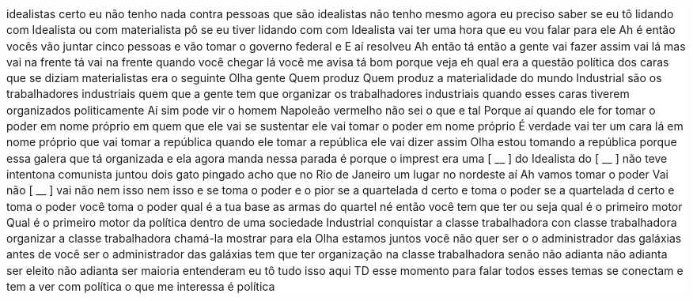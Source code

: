 idealistas certo eu não tenho nada
contra pessoas que são idealistas não
tenho mesmo agora eu preciso saber se eu
tô lidando com Idealista ou com
materialista pô se eu tiver lidando com
com Idealista vai ter uma hora que eu
vou falar para ele Ah é então vocês vão
juntar cinco pessoas e vão tomar o
governo federal e E aí resolveu
Ah então tá então a gente vai fazer
assim vai lá mas vai na frente tá vai na
frente quando você chegar lá você me
avisa tá
bom porque veja
eh qual era a questão política dos caras
que se diziam materialistas era o
seguinte Olha gente Quem produz Quem
produz a materialidade do mundo
Industrial são os trabalhadores
industriais quem que a gente tem que
organizar os trabalhadores industriais
quando esses caras tiverem organizados
politicamente Aí sim pode vir o homem
Napoleão vermelho não sei o que e tal
Porque aí quando ele for tomar o poder
em nome próprio em quem que ele vai se
sustentar ele vai tomar o poder em nome
próprio É verdade vai ter um cara lá em
nome próprio que vai tomar a república
quando ele tomar a república ele vai
dizer assim Olha estou tomando a
república porque essa galera que tá
organizada e ela agora manda nessa
parada
é porque o imprest era uma [ __ ] do
Idealista do [ __ ] não teve intentona
comunista juntou dois gato
pingado acho que no Rio de Janeiro um
lugar no nordeste aí Ah vamos tomar o
poder Vai não [ __ ] vai não nem isso nem
isso e se toma o poder e o pior se a
quartelada d certo e toma o poder se a
quartelada d certo e toma o poder você
toma o poder
qual é a tua base as armas do quartel né
então você tem que ter ou seja qual é o
primeiro motor Qual é o primeiro motor
da
política dentro de uma sociedade
Industrial conquistar a classe
trabalhadora
con classe
trabalhadora organizar a classe
trabalhadora chamá-la mostrar para ela
Olha estamos juntos você não quer ser o
o administrador das galáxias antes de
você ser o administrador das galáxias
tem que ter organização na classe
trabalhadora senão não adianta não
adianta ser eleito não adianta ser
maioria entenderam eu tô tudo isso aqui
TD esse momento para falar todos esses
temas se conectam e tem a ver com
política o que me interessa é política